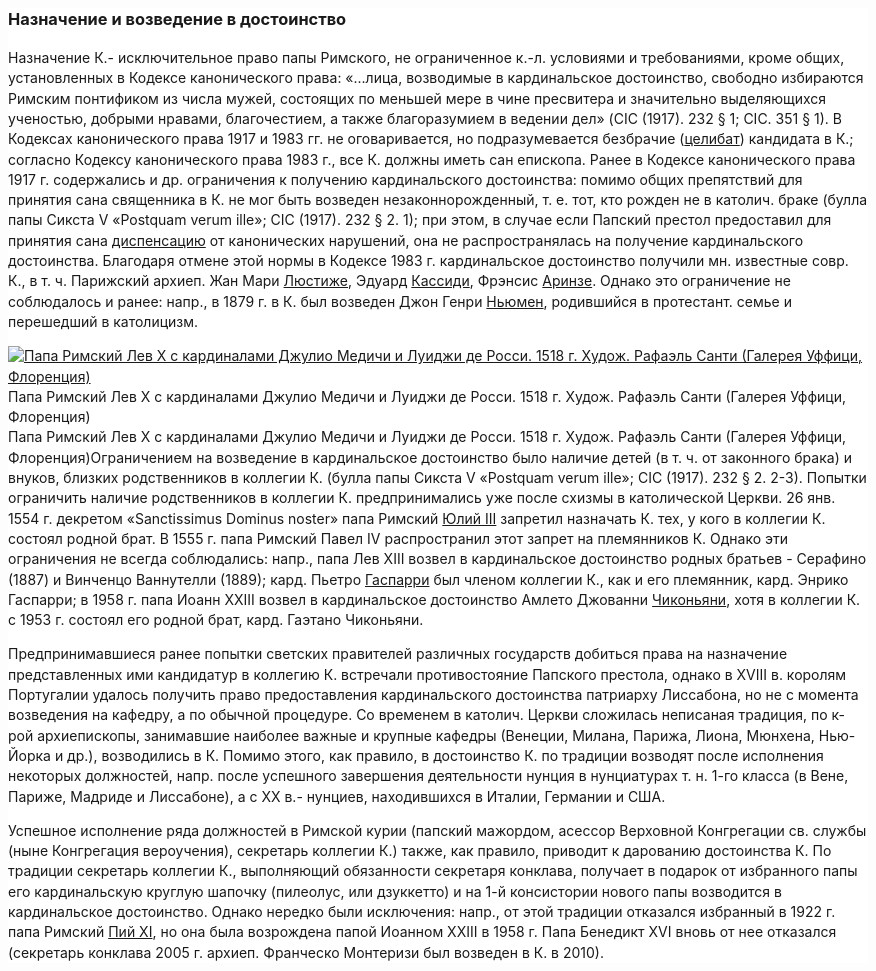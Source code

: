 ### Назначение и возведение в достоинство

Назначение К.- исключительное право папы Римского, не ограниченное к.-л. условиями и требованиями, кроме общих, установленных в Кодексе канонического права: «...лица, возводимые в кардинальское достоинство, свободно избираются Римским понтификом из числа мужей, состоящих по меньшей мере в чине пресвитера и значительно выделяющихся ученостью, добрыми нравами, благочестием, а также благоразумием в ведении дел» (CIC (1917). 232 § 1; CIC. 351 § 1). В Кодексах канонического права 1917 и 1983 гг. не оговаривается, но подразумевается безбрачие ([целибат](https://pravenc.ru/text/целибат.html)) кандидата в К.; согласно Кодексу канонического права 1983 г., все К. должны иметь сан епископа. Ранее в Кодексе канонического права 1917 г. содержались и др. ограничения к получению кардинальского достоинства: помимо общих препятствий для принятия сана священника в К. не мог быть возведен незаконнорожденный, т. е. тот, кто рожден не в католич. браке (булла папы Сикста V «Postquam verum ille»; CIC (1917). 232 § 2. 1); при этом, в случае если Папский престол предоставил для принятия сана [диспенсацию](https://pravenc.ru/text/диспенсация.html) от канонических нарушений, она не распространялась на получение кардинальского достоинства. Благодаря отмене этой нормы в Кодексе 1983 г. кардинальское достоинство получили мн. известные совр. К., в т. ч. Парижский архиеп. Жан Мари [Люстиже](https://pravenc.ru/text/Люстиже.html), Эдуард [Кассиди](https://pravenc.ru/text/Кассиди.html), Фрэнсис [Аринзе](https://pravenc.ru/text/Аринзе.html). Однако это ограничение не соблюдалось и ранее: напр., в 1879 г. в К. был возведен Джон Генри [Ньюмен](https://pravenc.ru/text/Ньюмен.html), родившийся в протестант. семье и перешедший в католицизм.

[![Папа Римский Лев Х с кардиналами Джулио Медичи и Луиджи де Росси. 1518 г. Худож. Рафаэль Санти (Галерея Уффици, Флоренция)](https://pravenc.ru/data/2014/03/03/1234146311/i200.jpg "Кликните для увеличения картинки")](https://pravenc.ru/data/2014/03/03/1234146311/i400.jpg)Папа Римский Лев Х с кардиналами Джулио Медичи и Луиджи де Росси. 1518 г. Худож. Рафаэль Санти (Галерея Уффици, Флоренция)  
Папа Римский Лев Х с кардиналами Джулио Медичи и Луиджи де Росси. 1518 г. Худож. Рафаэль Санти (Галерея Уффици, Флоренция)Ограничением на возведение в кардинальское достоинство было наличие детей (в т. ч. от законного брака) и внуков, близких родственников в коллегии К. (булла папы Сикста V «Postquam verum ille»; CIC (1917). 232 § 2. 2-3). Попытки ограничить наличие родственников в коллегии К. предпринимались уже после схизмы в католической Церкви. 26 янв. 1554 г. декретом «Sanctissimus Dominus noster» папа Римский [Юлий III](<https://pravenc.ru/text/Юлий III.html>) запретил назначать К. тех, у кого в коллегии К. состоял родной брат. В 1555 г. папа Римский Павел IV распространил этот запрет на племянников К. Однако эти ограничения не всегда соблюдались: напр., папа Лев XIII возвел в кардинальское достоинство родных братьев - Серафино (1887) и Винченцо Ваннутелли (1889); кард. Пьетро [Гаспарри](https://pravenc.ru/text/Гаспарри.html) был членом коллегии К., как и его племянник, кард. Энрико Гаспарри; в 1958 г. папа Иоанн XXIII возвел в кардинальское достоинство Амлето Джованни [Чиконьяни](https://pravenc.ru/text/Чиконьяни.html), хотя в коллегии К. с 1953 г. состоял его родной брат, кард. Гаэтано Чиконьяни.

Предпринимавшиеся ранее попытки светских правителей различных государств добиться права на назначение представленных ими кандидатур в коллегию К. встречали противостояние Папского престола, однако в XVIII в. королям Португалии удалось получить право предоставления кардинальского достоинства патриарху Лиссабона, но не с момента возведения на кафедру, а по обычной процедуре. Со временем в католич. Церкви сложилась неписаная традиция, по к-рой архиепископы, занимавшие наиболее важные и крупные кафедры (Венеции, Милана, Парижа, Лиона, Мюнхена, Нью-Йорка и др.), возводились в К. Помимо этого, как правило, в достоинство К. по традиции возводят после исполнения некоторых должностей, напр. после успешного завершения деятельности нунция в нунциатурах т. н. 1-го класса (в Вене, Париже, Мадриде и Лиссабоне), а с ХХ в.- нунциев, находившихся в Италии, Германии и США.

Успешное исполнение ряда должностей в Римской курии (папский мажордом, асессор Верховной Конгрегации св. службы (ныне Конгрегация вероучения), секретарь коллегии К.) также, как правило, приводит к дарованию достоинства К. По традиции секретарь коллегии К., выполняющий обязанности секретаря конклава, получает в подарок от избранного папы его кардинальскую круглую шапочку (пилеолус, или дзуккетто) и на 1-й консистории нового папы возводится в кардинальское достоинство. Однако нередко были исключения: напр., от этой традиции отказался избранный в 1922 г. папа Римский [Пий XI](<https://pravenc.ru/text/Пий XI.html>), но она была возрождена папой Иоанном XXIII в 1958 г. Папа Бенедикт XVI вновь от нее отказался (секретарь конклава 2005 г. архиеп. Франческо Монтеризи был возведен в К. в 2010).
